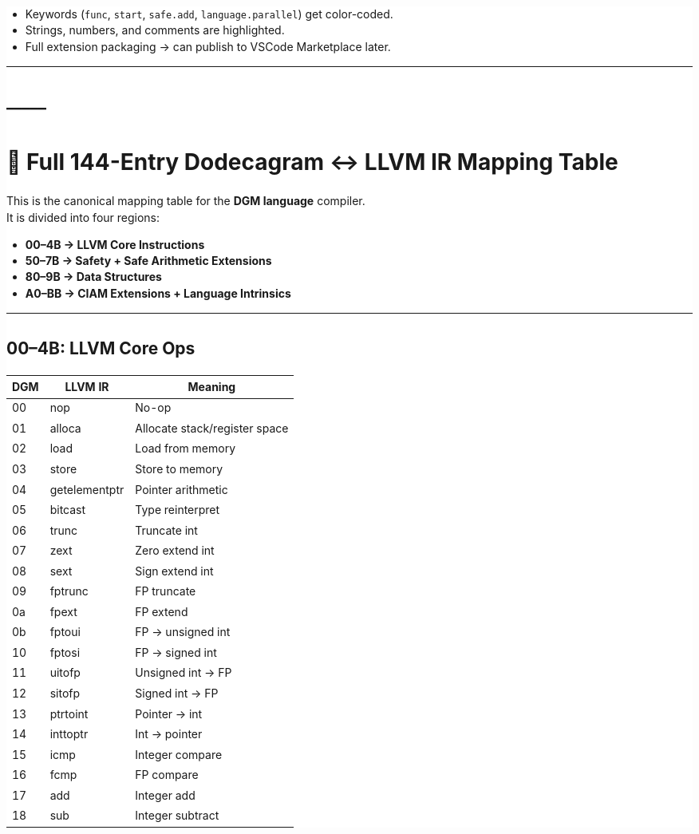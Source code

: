 * Keywords (`func`, `start`, `safe.add`, `language.parallel`) get color-coded.
* Strings, numbers, and comments are highlighted.
* Full extension packaging → can publish to VSCode Marketplace later.

---





## _____

# 🔢 Full 144-Entry Dodecagram ↔ LLVM IR Mapping Table

This is the canonical mapping table for the **DGM language** compiler.  
It is divided into four regions:

- **00–4B → LLVM Core Instructions**  
- **50–7B → Safety + Safe Arithmetic Extensions**  
- **80–9B → Data Structures**  
- **A0–BB → CIAM Extensions + Language Intrinsics**

---

## 00–4B: LLVM Core Ops

| DGM | LLVM IR         | Meaning                        |
|-----|-----------------|--------------------------------|
| 00  | nop             | No-op                         |
| 01  | alloca          | Allocate stack/register space |
| 02  | load            | Load from memory              |
| 03  | store           | Store to memory               |
| 04  | getelementptr   | Pointer arithmetic            |
| 05  | bitcast         | Type reinterpret              |
| 06  | trunc           | Truncate int                  |
| 07  | zext            | Zero extend int               |
| 08  | sext            | Sign extend int               |
| 09  | fptrunc         | FP truncate                   |
| 0a  | fpext           | FP extend                     |
| 0b  | fptoui          | FP → unsigned int             |
| 10  | fptosi          | FP → signed int               |
| 11  | uitofp          | Unsigned int → FP             |
| 12  | sitofp          | Signed int → FP               |
| 13  | ptrtoint        | Pointer → int                 |
| 14  | inttoptr        | Int → pointer                 |
| 15  | icmp            | Integer compare               |
| 16  | fcmp            | FP compare                    |
| 17  | add             | Integer add                   |
| 18  | sub             | Integer subtract              |